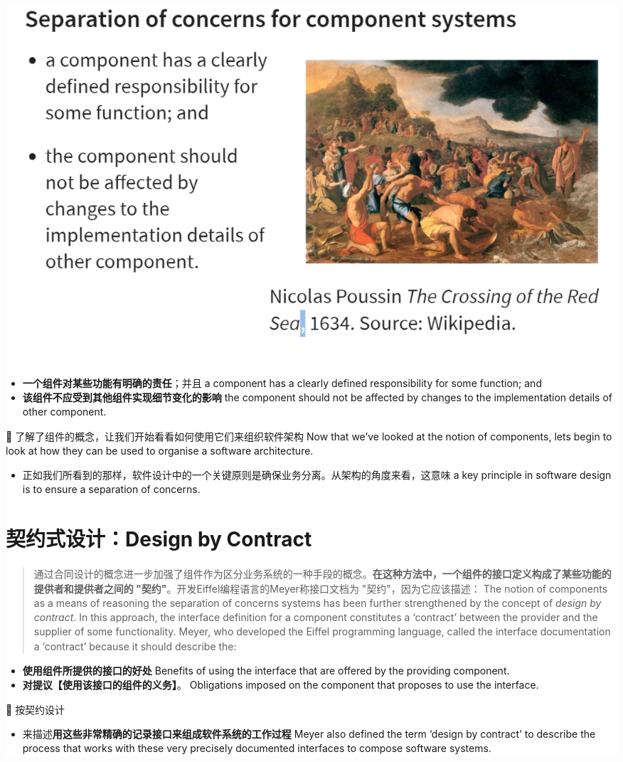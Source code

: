 ![](/static/2021-02-09-21-40-50.png)

* **一个组件对某些功能有明确的责任**；并且 a component has a clearly defined responsibility for some function; and
* **该组件不应受到其他组件实现细节变化的影响** the component should not be affected by changes to the implementation details of other component.

:orange: 了解了组件的概念，让我们开始看看如何使用它们来组织软件架构 Now that we’ve looked at the notion of components, lets begin to look at how they can be used to organise a software architecture.

* 正如我们所看到的那样，软件设计中的一个关键原则是确保业务分离。从架构的角度来看，这意味 a key principle in software design is to ensure a separation of concerns.

# 契约式设计：Design by Contract

> 通过合同设计的概念进一步加强了组件作为区分业务系统的一种手段的概念。**在这种方法中，一个组件的接口定义构成了某些功能的提供者和提供者之间的 "契约"**。开发Eiffel编程语言的Meyer称接口文档为 "契约"，因为它应该描述：
> The notion of components as a means of reasoning the separation of concerns systems has been further strengthened by the concept of <em>design by contract</em>. In this approach, the interface definition for a component constitutes a ‘contract’ between the provider and the supplier of some functionality. Meyer, who developed the Eiffel programming language, called the interface documentation a ‘contract’ because it should describe the:

* **使用组件所提供的接口的好处** Benefits of using the interface that are offered by the providing component.
* **对提议【使用该接口的组件的义务】**。 Obligations imposed on the component that proposes to use the interface.

:orange: 按契约设计

* 来描述**用这些非常精确的记录接口来组成软件系统的工作过程** Meyer also defined the term ‘design by contract’ to describe the process that works with these very precisely documented interfaces to compose software systems.
